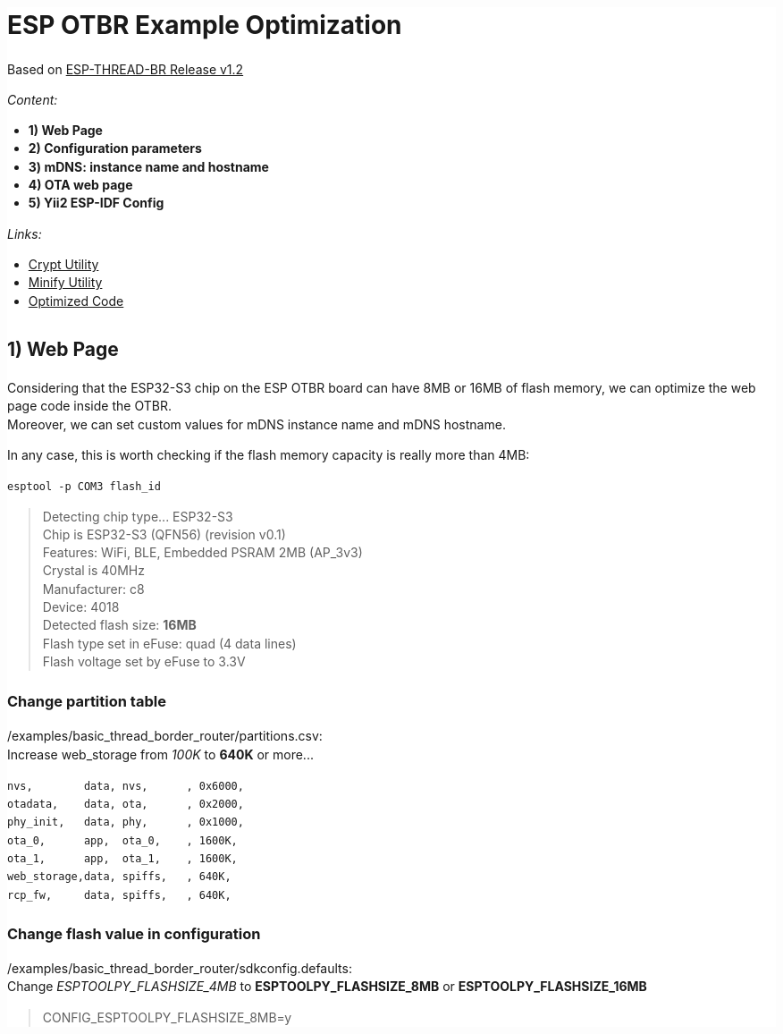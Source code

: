 
# ESP OTBR Example Optimization
Based on [ESP-THREAD-BR Release v1.2](https://github.com/espressif/esp-thread-br/releases/tag/v1.2)  
  
*Content:*  
- **1) Web Page**  
- **2) Configuration parameters**  
- **3) mDNS: instance name and hostname**  
- **4) OTA web page**  
- **5) Yii2 ESP-IDF Config**  
  
*Links:*  
- [Crypt Utility](crypt/)  
- [Minify Utility](minify/)  
- [Optimized Code](optimized/)  
  

## 1) Web Page

Considering that the ESP32-S3 chip on the ESP OTBR board can have 8MB or 16MB of flash memory, we can optimize the web page code inside the OTBR.  
Moreover, we can set custom values for mDNS instance name and mDNS hostname.  
  
In any case, this is worth checking if the flash memory capacity is really more than 4MB:  
~~~
esptool -p COM3 flash_id
~~~
> Detecting chip type... ESP32-S3  
> Chip is ESP32-S3 (QFN56) (revision v0.1)  
> Features: WiFi, BLE, Embedded PSRAM 2MB (AP_3v3)  
> Crystal is 40MHz  
> Manufacturer: c8  
> Device: 4018  
> Detected flash size: **16MB**  
> Flash type set in eFuse: quad (4 data lines)  
> Flash voltage set by eFuse to 3.3V  
  
  
### Change partition table
/examples/basic_thread_border_router/partitions.csv:  
Increase web_storage from *100K* to **640K** or more...
~~~
nvs,        data, nvs,      , 0x6000,
otadata,    data, ota,      , 0x2000,
phy_init,   data, phy,      , 0x1000,
ota_0,      app,  ota_0,    , 1600K,
ota_1,      app,  ota_1,    , 1600K,
web_storage,data, spiffs,   , 640K,
rcp_fw,     data, spiffs,   , 640K,
~~~

### Change flash value in configuration
/examples/basic_thread_border_router/sdkconfig.defaults:  
Change *ESPTOOLPY_FLASHSIZE_4MB* to **ESPTOOLPY_FLASHSIZE_8MB** or **ESPTOOLPY_FLASHSIZE_16MB**
>  
> CONFIG_ESPTOOLPY_FLASHSIZE_8MB=y  
>  
  